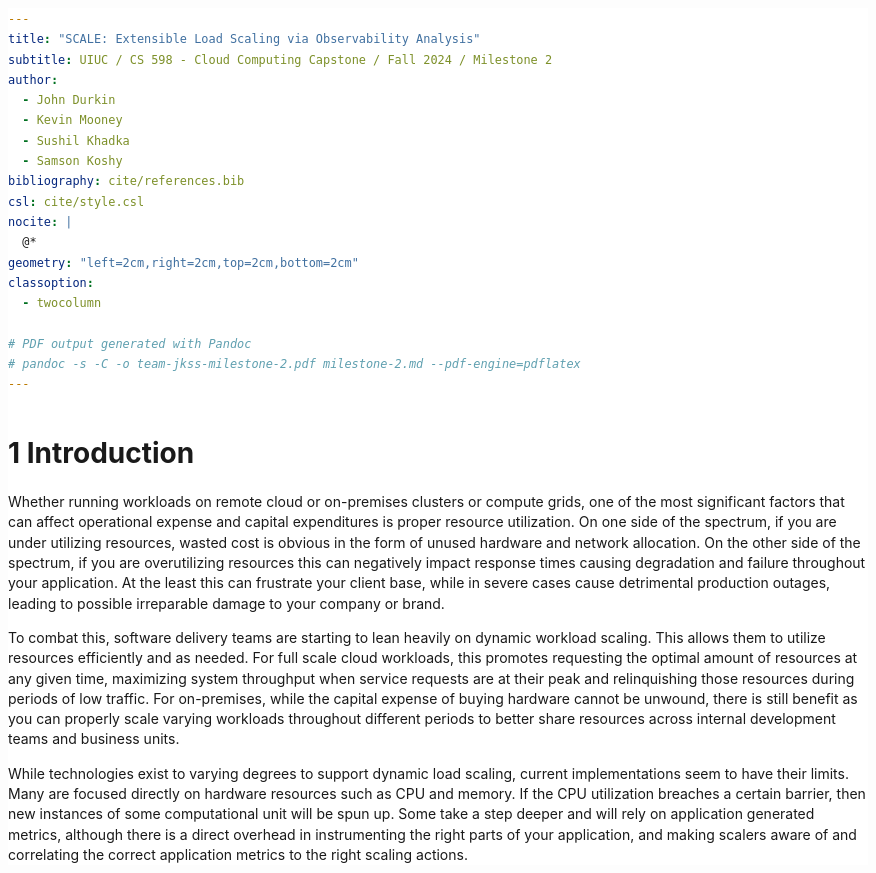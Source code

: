```yaml
---
title: "SCALE: Extensible Load Scaling via Observability Analysis"
subtitle: UIUC / CS 598 - Cloud Computing Capstone / Fall 2024 / Milestone 2
author:
  - John Durkin
  - Kevin Mooney
  - Sushil Khadka
  - Samson Koshy
bibliography: cite/references.bib
csl: cite/style.csl
nocite: |
  @*
geometry: "left=2cm,right=2cm,top=2cm,bottom=2cm"
classoption:
  - twocolumn

# PDF output generated with Pandoc
# pandoc -s -C -o team-jkss-milestone-2.pdf milestone-2.md --pdf-engine=pdflatex
---
```


1 Introduction
============

Whether running workloads on remote cloud or on-premises clusters or compute grids, one of the 
most significant factors that can affect operational expense and capital expenditures is proper
resource utilization.  On one side of the spectrum, if you are under utilizing resources, wasted cost
is obvious in the form of unused hardware and network allocation.  On the other side of the spectrum, 
if you are overutilizing resources this can negatively impact response times causing degradation and
failure throughout your application.  At the least this can frustrate your client base,
while in severe cases cause detrimental production outages, leading to possible irreparable damage to your
company or brand.

To combat this, software delivery teams are starting to lean heavily on dynamic workload scaling.  This allows
them to utilize resources efficiently and as needed.  For full scale cloud workloads, this promotes requesting
the optimal amount of resources at any given time, maximizing system throughput when service requests are at their peak
and relinquishing those resources during periods of low traffic.  For on-premises, while the capital expense of buying 
hardware cannot be unwound, there is still benefit as you can properly scale varying workloads throughout different
periods to better share resources across internal development teams and business units.

While technologies exist to varying degrees to support dynamic load scaling, current implementations seem
to have their limits.  Many are focused directly on hardware resources such as CPU and memory.  If the CPU
utilization breaches a certain barrier, then new instances of some computational unit will be spun up.  Some
take a step deeper and will rely on application generated metrics, although there is a direct overhead in
instrumenting the right parts of your application, and making scalers aware of and correlating the correct application
metrics to the right scaling actions.
